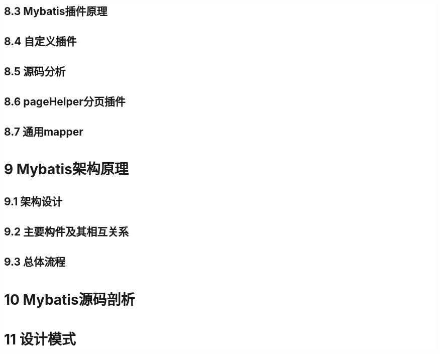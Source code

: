 ## 8.3 Mybatis插件原理

## 8.4 自定义插件

## 8.5 源码分析

## 8.6 pageHelper分页插件

## 8.7 通用mapper

# 9 Mybatis架构原理

## 9.1 架构设计

## 9.2 主要构件及其相互关系

## 9.3 总体流程

# 10 Mybatis源码剖析

# 11 设计模式